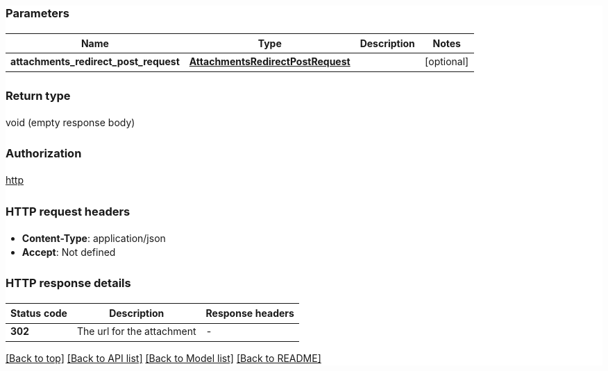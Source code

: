 

### Parameters


Name | Type | Description  | Notes
------------- | ------------- | ------------- | -------------
 **attachments_redirect_post_request** | [**AttachmentsRedirectPostRequest**](AttachmentsRedirectPostRequest.md)|  | [optional] 

### Return type

void (empty response body)

### Authorization

[http](../README.md#http)

### HTTP request headers

 - **Content-Type**: application/json
 - **Accept**: Not defined

### HTTP response details

| Status code | Description | Response headers |
|-------------|-------------|------------------|
**302** | The url for the attachment |  -  |

[[Back to top]](#) [[Back to API list]](../README.md#documentation-for-api-endpoints) [[Back to Model list]](../README.md#documentation-for-models) [[Back to README]](../README.md)

